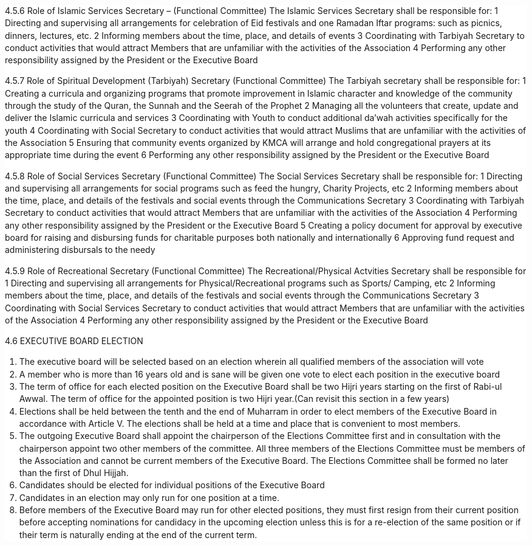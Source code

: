 4.5.6 Role of Islamic Services Secretary – (Functional Committee) 
The Islamic Services Secretary shall be responsible for: 
1 Directing and supervising all arrangements for celebration of Eid festivals and one Ramadan Iftar programs: such as picnics, dinners, lectures, etc. 
2 Informing members about the time, place, and details of events 
3 Coordinating with Tarbiyah Secretary to conduct activities that would attract Members that are unfamiliar with the activities of the Association 
4 Performing any other responsibility assigned by the President or the Executive Board

4.5.7 Role of Spiritual Development (Tarbiyah) Secretary (Functional Committee) 
The Tarbiyah secretary shall be responsible for: 
1 Creating a curricula and organizing programs that promote improvement in Islamic character and knowledge of the community through the study of the Quran, the Sunnah and the Seerah of the Prophet 2 Managing all the volunteers that create, update and deliver the Islamic curricula and services 3 Coordinating with Youth to conduct additional da’wah activities specifically for the youth 4 Coordinating with Social Secretary to conduct activities that would attract Muslims that are unfamiliar with the activities of the Association 
5 Ensuring that community events organized by KMCA will arrange and hold congregational prayers at its appropriate time during the event 
6 Performing any other responsibility assigned by the President or the Executive Board 

4.5.8 Role of Social Services Secretary (Functional Committee) 
The Social Services Secretary shall be responsible for: 
1 Directing and supervising all arrangements for social programs such as feed the hungry, Charity Projects, etc 
2 Informing members about the time, place, and details of the festivals and social events through the Communications Secretary 
3 Coordinating with Tarbiyah Secretary to conduct activities that would attract Members that are unfamiliar with the activities of the Association 
4 Performing any other responsibility assigned by the President or the Executive Board 5 Creating a policy document for approval by executive board for raising and disbursing funds for charitable purposes both nationally and internationally 
6 Approving fund request and administering disbursals to the needy 

4.5.9 Role of Recreational Secretary (Functional Committee) 
The Recreational/Physical Actvities Secretary shall be responsible for 
1 Directing and supervising all arrangements for Physical/Recreational programs such as Sports/ Camping, etc 2 Informing members about the time, place, and details of the festivals and social events through the Communications Secretary 
3 Coordinating with Social Services Secretary to conduct activities that would attract Members that are unfamiliar with the activities of the Association 
4 Performing any other responsibility assigned by the President or the Executive Board 

4.6 EXECUTIVE BOARD ELECTION 
1. The executive board will be selected based on an election wherein all qualified members of the association will vote 
2. A member who is more than 16 years old and is sane will be given one vote to elect each position in the executive board 
3. The term of office for each elected position on the Executive Board shall be two Hijri years starting on the first of Rabi-ul Awwal. The term of office for the appointed position is two Hijri year.(Can revisit this section in a few years) 
4. Elections shall be held between the tenth and the end of Muharram in order to elect members of the Executive Board in accordance with Article V. The elections shall be held at a time and place that is convenient to most members. 
5. The outgoing Executive Board shall appoint the chairperson of the Elections Committee first and in consultation with the chairperson appoint two other members of the committee. All three members of the Elections Committee must be members of the Association and cannot be current members of the Executive Board. The Elections Committee shall be formed no later than the first of Dhul Hijjah. 
6. Candidates should be elected for individual positions of the Executive Board 
7. Candidates in an election may only run for one position at a time.
8. Before members of the Executive Board may run for other elected positions, they must first resign from their current position before accepting nominations for candidacy in the upcoming election unless this is for a re-election of the same position or if their term is naturally ending at the end of the current term. 